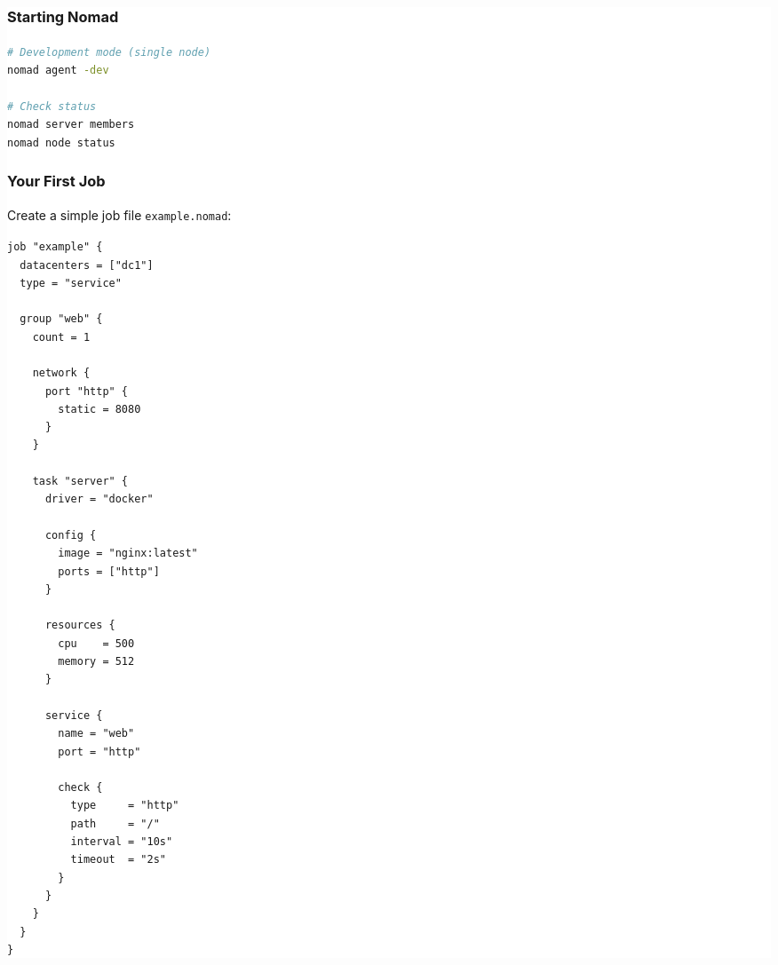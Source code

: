 ### Starting Nomad
```bash
# Development mode (single node)
nomad agent -dev

# Check status
nomad server members
nomad node status
```

### Your First Job
Create a simple job file `example.nomad`:

```hcl
job "example" {
  datacenters = ["dc1"]
  type = "service"

  group "web" {
    count = 1

    network {
      port "http" {
        static = 8080
      }
    }

    task "server" {
      driver = "docker"

      config {
        image = "nginx:latest"
        ports = ["http"]
      }

      resources {
        cpu    = 500
        memory = 512
      }

      service {
        name = "web"
        port = "http"

        check {
          type     = "http"
          path     = "/"
          interval = "10s"
          timeout  = "2s"
        }
      }
    }
  }
}
```
